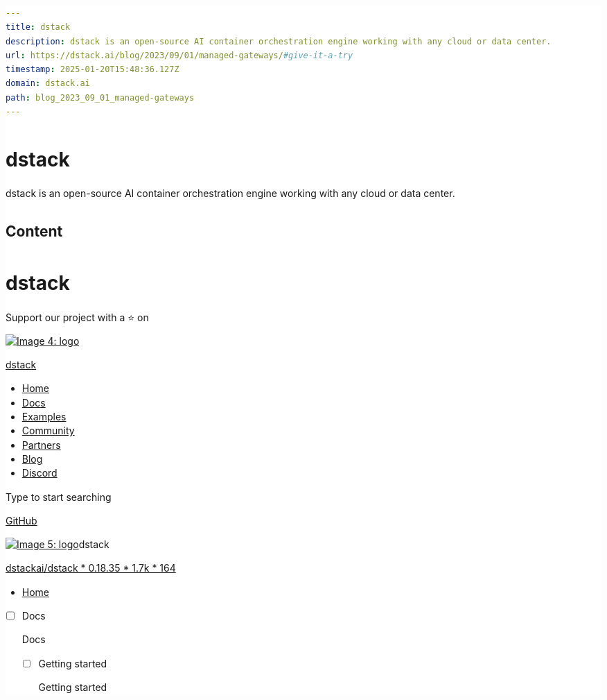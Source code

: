 ```yaml
---
title: dstack
description: dstack is an open-source AI container orchestration engine working with any cloud or data center.
url: https://dstack.ai/blog/2023/09/01/managed-gateways/#give-it-a-try
timestamp: 2025-01-20T15:48:36.127Z
domain: dstack.ai
path: blog_2023_09_01_managed-gateways
---
```


# dstack


dstack is an open-source AI container orchestration engine working with any cloud or data center.


## Content

dstack
===============

 

Support our project with a ⭐ on[](https://github.com/dstackai/dstack)

[![Image 4: logo](https://dstack.ai/assets/images/dstack-logo-notext.svg)](https://dstack.ai/ "dstack")

[dstack](https://dstack.ai/)

*   [Home](https://dstack.ai/)
*   [Docs](https://dstack.ai/docs/)
*   [Examples](https://dstack.ai/examples/)
*   [Community](https://dstack.ai/community/)
*   [Partners](https://dstack.ai/partners/)
*   [Blog](https://dstack.ai/blog/)
*   [Discord](https://discord.gg/u8SmfwPpMd)

Type to start searching

[GitHub](https://github.com/dstackai/dstack)

 [![Image 5: logo](https://dstack.ai/assets/images/dstack-logo-notext.svg)](https://dstack.ai/ "dstack")dstack

[dstackai/dstack * 0.18.35 * 1.7k * 164](https://github.com/dstackai/dstack "Go to repository")

*   [Home](https://dstack.ai/)
*   [ ]  Docs
    
    Docs
    
    *   [ ]  Getting started
        
        Getting started
        